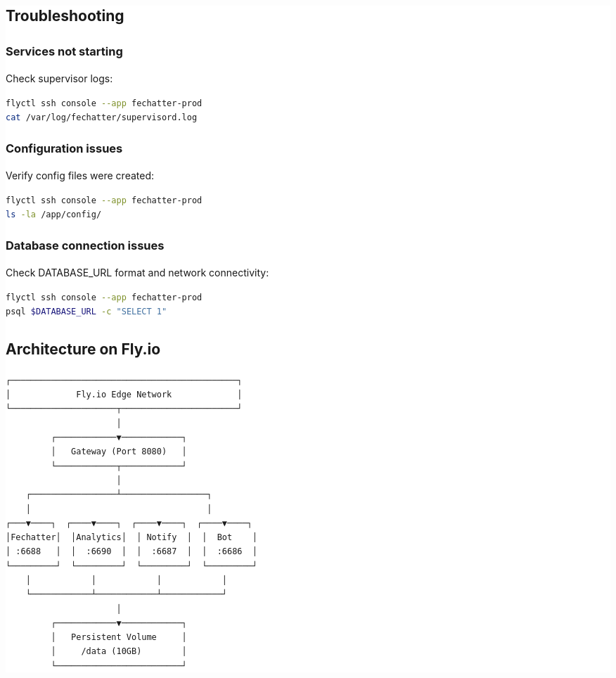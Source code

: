 ## Troubleshooting

### Services not starting

Check supervisor logs:
```bash
flyctl ssh console --app fechatter-prod
cat /var/log/fechatter/supervisord.log
```

### Configuration issues

Verify config files were created:
```bash
flyctl ssh console --app fechatter-prod
ls -la /app/config/
```

### Database connection issues

Check DATABASE_URL format and network connectivity:
```bash
flyctl ssh console --app fechatter-prod
psql $DATABASE_URL -c "SELECT 1"
```

## Architecture on Fly.io

```
┌─────────────────────────────────────────────┐
│             Fly.io Edge Network             │
└─────────────────────┬───────────────────────┘
                      │
         ┌────────────▼────────────┐
         │   Gateway (Port 8080)   │
         └────────────┬────────────┘
                      │
    ┌─────────────────┴─────────────────┐
    │                                   │
┌───▼────┐  ┌────▼────┐  ┌────▼────┐  ┌────▼────┐
│Fechatter│  │Analytics│  │ Notify  │  │  Bot    │
│ :6688   │  │  :6690  │  │  :6687  │  │  :6686  │
└─────────┘  └─────────┘  └─────────┘  └─────────┘
    │            │            │            │
    └────────────┴────────────┴────────────┘
                      │
         ┌────────────▼────────────┐
         │   Persistent Volume     │
         │     /data (10GB)        │
         └─────────────────────────┘
```
